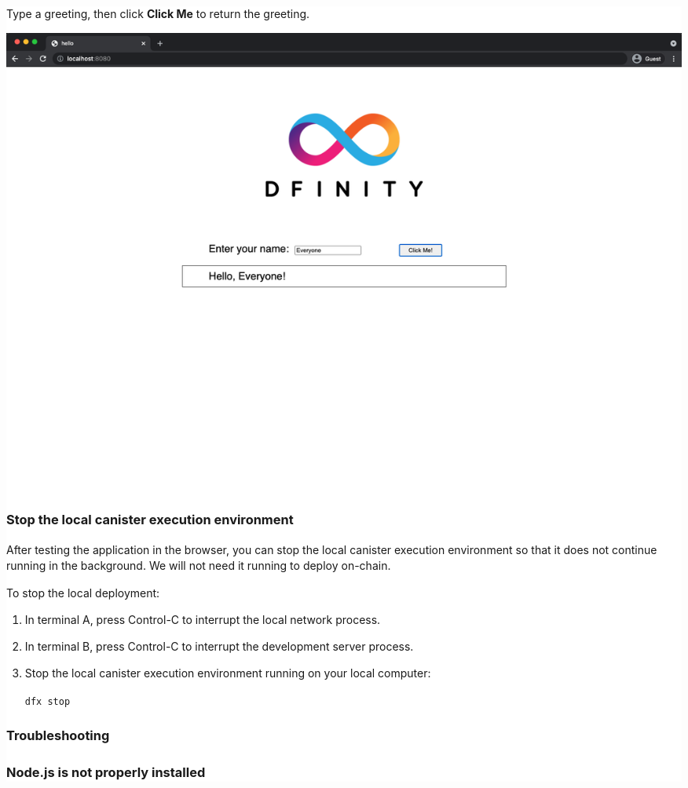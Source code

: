 
Type a greeting, then click **Click Me** to return the greeting.

![Hello](_attachments/frontend-result.png)

### Stop the local canister execution environment

After testing the application in the browser, you can stop the local canister execution environment so that it does not continue running in the background. We will not need it running to deploy on-chain.

To stop the local deployment:

1.  In terminal A, press Control-C to interrupt the local network process.
2.  In terminal B, press Control-C to interrupt the development server process.
3.  Stop the local canister execution environment running on your local computer:

    ``` bash
    dfx stop
    ```

### Troubleshooting

### Node.js is not properly installed
